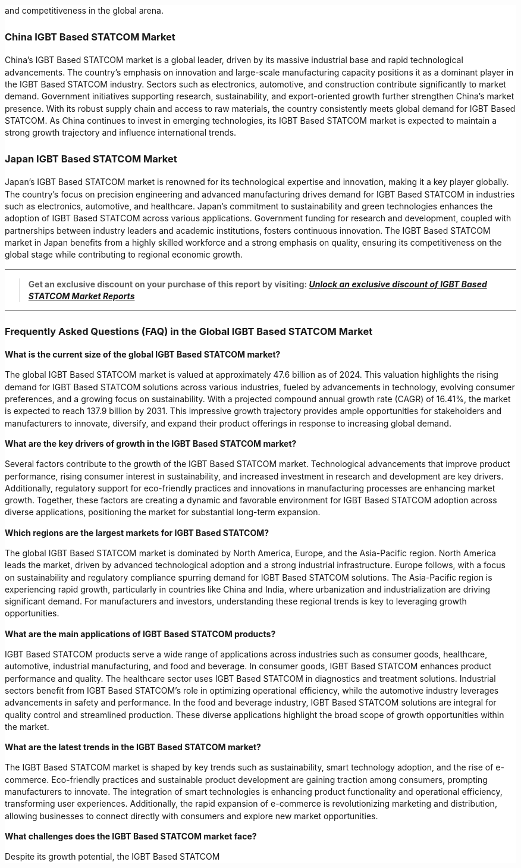 and competitiveness in the global arena.</p><h3>China IGBT Based STATCOM Market</h3><p>China&rsquo;s IGBT Based STATCOM market is a global leader, driven by its massive industrial base and rapid technological advancements. The country&rsquo;s emphasis on innovation and large-scale manufacturing capacity positions it as a dominant player in the IGBT Based STATCOM industry. Sectors such as electronics, automotive, and construction contribute significantly to market demand. Government initiatives supporting research, sustainability, and export-oriented growth further strengthen China&rsquo;s market presence. With its robust supply chain and access to raw materials, the country consistently meets global demand for IGBT Based STATCOM. As China continues to invest in emerging technologies, its IGBT Based STATCOM market is expected to maintain a strong growth trajectory and influence international trends.</p><h3>Japan IGBT Based STATCOM Market</h3><p>Japan&rsquo;s IGBT Based STATCOM market is renowned for its technological expertise and innovation, making it a key player globally. The country&rsquo;s focus on precision engineering and advanced manufacturing drives demand for IGBT Based STATCOM in industries such as electronics, automotive, and healthcare. Japan&rsquo;s commitment to sustainability and green technologies enhances the adoption of IGBT Based STATCOM across various applications. Government funding for research and development, coupled with partnerships between industry leaders and academic institutions, fosters continuous innovation. The IGBT Based STATCOM market in Japan benefits from a highly skilled workforce and a strong emphasis on quality, ensuring its competitiveness on the global stage while contributing to regional economic growth.</p><hr /><blockquote><p><strong>Get an exclusive discount on your purchase of this report by visiting: <em><a href="://marketresearchpulse.com/ask-for-discount/62249?utm_source=Github&amp;utm_medium=0110">Unlock an exclusive discount of IGBT Based STATCOM Market Reports</a></em>&nbsp;</strong></p></blockquote><hr /><h3>Frequently Asked Questions (FAQ) in the Global IGBT Based STATCOM Market</h3><p><strong>What is the current size of the global IGBT Based STATCOM market?</strong></p><p>The global IGBT Based STATCOM market is valued at approximately 47.6 billion as of 2024. This valuation highlights the rising demand for IGBT Based STATCOM solutions across various industries, fueled by advancements in technology, evolving consumer preferences, and a growing focus on sustainability. With a projected compound annual growth rate (CAGR) of 16.41%, the market is expected to reach 137.9 billion by 2031. This impressive growth trajectory provides ample opportunities for stakeholders and manufacturers to innovate, diversify, and expand their product offerings in response to increasing global demand.</p><p><strong>What are the key drivers of growth in the IGBT Based STATCOM market?</strong></p><p>Several factors contribute to the growth of the IGBT Based STATCOM market. Technological advancements that improve product performance, rising consumer interest in sustainability, and increased investment in research and development are key drivers. Additionally, regulatory support for eco-friendly practices and innovations in manufacturing processes are enhancing market growth. Together, these factors are creating a dynamic and favorable environment for IGBT Based STATCOM adoption across diverse applications, positioning the market for substantial long-term expansion.</p><p><strong>Which regions are the largest markets for IGBT Based STATCOM?</strong></p><p>The global IGBT Based STATCOM market is dominated by North America, Europe, and the Asia-Pacific region. North America leads the market, driven by advanced technological adoption and a strong industrial infrastructure. Europe follows, with a focus on sustainability and regulatory compliance spurring demand for IGBT Based STATCOM solutions. The Asia-Pacific region is experiencing rapid growth, particularly in countries like China and India, where urbanization and industrialization are driving significant demand. For manufacturers and investors, understanding these regional trends is key to leveraging growth opportunities.</p><p><strong>What are the main applications of IGBT Based STATCOM products?</strong></p><p>IGBT Based STATCOM products serve a wide range of applications across industries such as consumer goods, healthcare, automotive, industrial manufacturing, and food and beverage. In consumer goods, IGBT Based STATCOM enhances product performance and quality. The healthcare sector uses IGBT Based STATCOM in diagnostics and treatment solutions. Industrial sectors benefit from IGBT Based STATCOM&rsquo;s role in optimizing operational efficiency, while the automotive industry leverages advancements in safety and performance. In the food and beverage industry, IGBT Based STATCOM solutions are integral for quality control and streamlined production. These diverse applications highlight the broad scope of growth opportunities within the market.</p><p><strong>What are the latest trends in the IGBT Based STATCOM market?</strong></p><p>The IGBT Based STATCOM market is shaped by key trends such as sustainability, smart technology adoption, and the rise of e-commerce. Eco-friendly practices and sustainable product development are gaining traction among consumers, prompting manufacturers to innovate. The integration of smart technologies is enhancing product functionality and operational efficiency, transforming user experiences. Additionally, the rapid expansion of e-commerce is revolutionizing marketing and distribution, allowing businesses to connect directly with consumers and explore new market opportunities.</p><p><strong>What challenges does the IGBT Based STATCOM market face?</strong></p><p>Despite its growth potential, the IGBT Based STATCOM